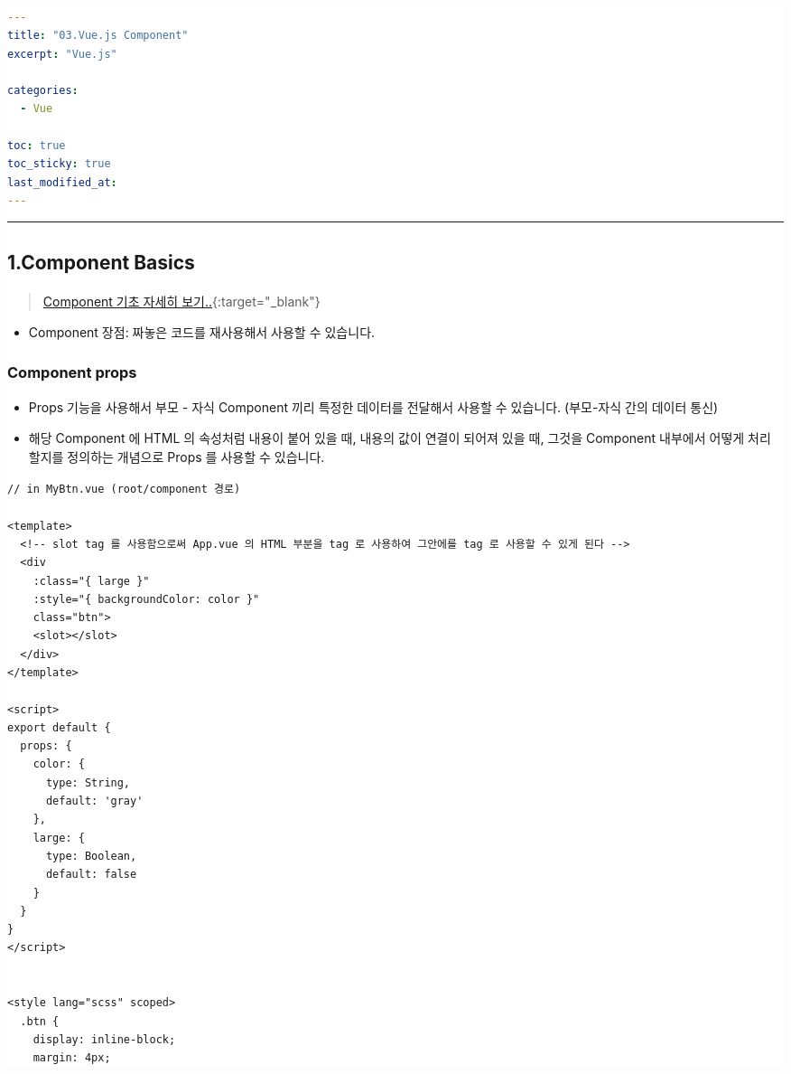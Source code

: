 ```yaml
---
title: "03.Vue.js Component"
excerpt: "Vue.js"

categories:
  - Vue

toc: true
toc_sticky: true
last_modified_at:
---
```


---


## 1.Component Basics

> [Component 기초 자세히 보기..](https://v3.vuejs.org/guide/component-basics.html#base-example){:target="\_blank"}


- Component 장점: 짜놓은 코드를 재사용해서 사용할 수 있습니다.

### Component props

- Props 기능을 사용해서 부모 - 자식 Component 끼리 특정한 데이터를 전달해서 사용할 수 있습니다. (부모-자식 간의 데이터 통신)

- 해당 Component 에 HTML 의 속성처럼 내용이 붙어 있을 때, 내용의 값이 연결이 되어져 있을 때, 그것을 Component 내부에서 어떻게 처리 할지를 정의하는 개념으로 Props 를 사용할 수 있습니다. 


```vue
// in MyBtn.vue (root/component 경로)

<template>
  <!-- slot tag 를 사용함으로써 App.vue 의 HTML 부분을 tag 로 사용하여 그안에를 tag 로 사용할 수 있게 된다 -->
  <div
    :class="{ large }"
    :style="{ backgroundColor: color }"
    class="btn">
    <slot></slot>
  </div>
</template>

<script>
export default {
  props: {
    color: {
      type: String,
      default: 'gray'
    },
    large: {
      type: Boolean,
      default: false
    }
  }
}
</script>


<style lang="scss" scoped>
  .btn {
    display: inline-block;
    margin: 4px;
```